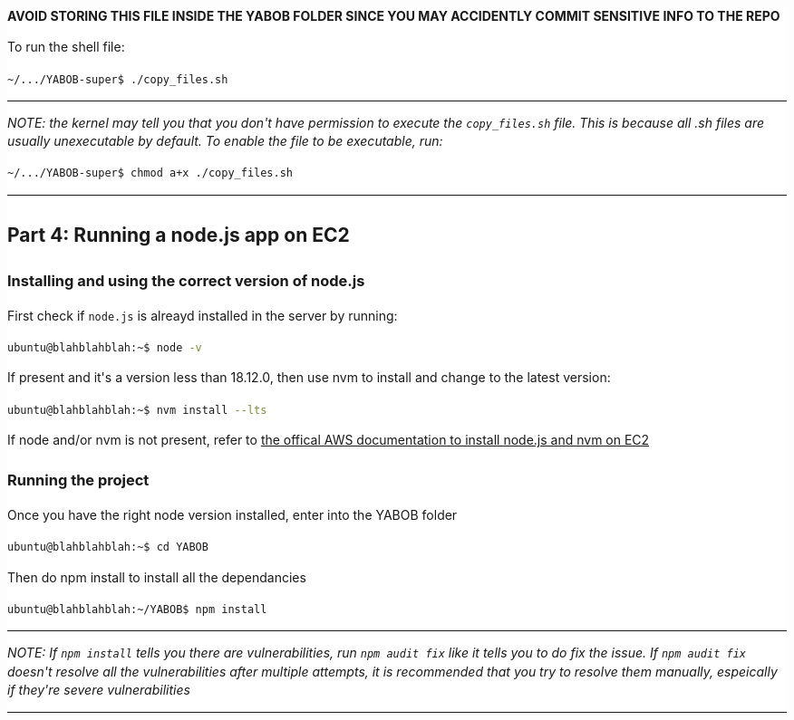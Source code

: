 **AVOID STORING THIS FILE INSIDE THE YABOB FOLDER SINCE YOU MAY ACCIDENTLY COMMIT SENSITIVE INFO TO THE REPO**

To run the shell file:
```sh
~/.../YABOB-super$ ./copy_files.sh
```

---
*NOTE: the kernel may tell you that you don't have permission to execute the `copy_files.sh` file. This is because all .sh files are usually unexecutable by default. To enable the file to be executable, run:*

```sh
~/.../YABOB-super$ chmod a+x ./copy_files.sh
```
---

## Part 4: Running a node.js app on EC2

### Installing and using the correct version of node.js

First check if `node.js` is alreayd installed in the server by running:
```sh
ubuntu@blahblahblah:~$ node -v
```

If present and it's a version less than 18.12.0, then use nvm to install and change to the latest version:

```sh
ubuntu@blahblahblah:~$ nvm install --lts
```

If node and/or nvm is not present, refer to [the offical AWS documentation to install node.js and nvm on EC2](https://docs.aws.amazon.com/sdk-for-javascript/v2/developer-guide/setting-up-node-on-ec2-instance.html)

### Running the project

Once you have the right node version installed, enter into the YABOB folder
```sh
ubuntu@blahblahblah:~$ cd YABOB
```

Then do npm install to install all the dependancies
```sh
ubuntu@blahblahblah:~/YABOB$ npm install
```

---

*NOTE: If `npm install` tells you there are vulnerabilities, run `npm audit fix` like it tells you to do fix the issue. If `npm audit fix` doesn't resolve all the vulnerabilities after multiple attempts, it is recommended that you try to resolve them manually, espeically if they're severe vulnerabilities*

---